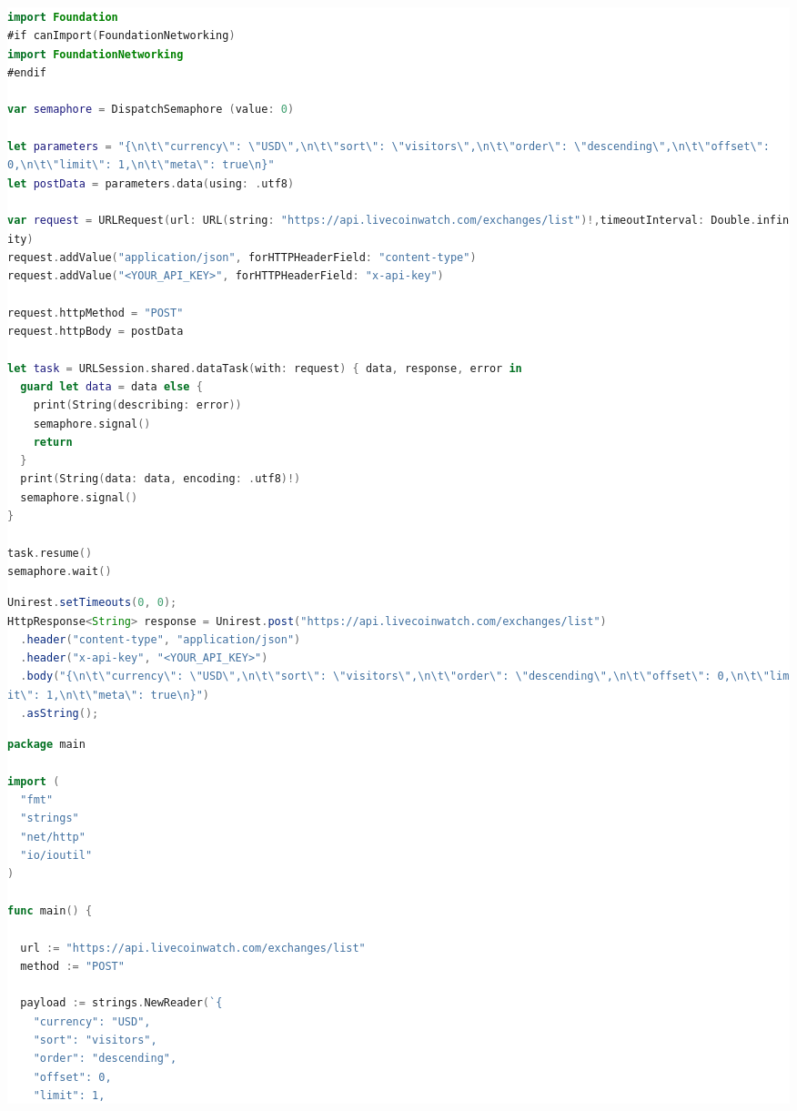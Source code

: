 ```swift
import Foundation
#if canImport(FoundationNetworking)
import FoundationNetworking
#endif

var semaphore = DispatchSemaphore (value: 0)

let parameters = "{\n\t\"currency\": \"USD\",\n\t\"sort\": \"visitors\",\n\t\"order\": \"descending\",\n\t\"offset\": 0,\n\t\"limit\": 1,\n\t\"meta\": true\n}"
let postData = parameters.data(using: .utf8)

var request = URLRequest(url: URL(string: "https://api.livecoinwatch.com/exchanges/list")!,timeoutInterval: Double.infinity)
request.addValue("application/json", forHTTPHeaderField: "content-type")
request.addValue("<YOUR_API_KEY>", forHTTPHeaderField: "x-api-key")

request.httpMethod = "POST"
request.httpBody = postData

let task = URLSession.shared.dataTask(with: request) { data, response, error in 
  guard let data = data else {
    print(String(describing: error))
    semaphore.signal()
    return
  }
  print(String(data: data, encoding: .utf8)!)
  semaphore.signal()
}

task.resume()
semaphore.wait()
```

```java
Unirest.setTimeouts(0, 0);
HttpResponse<String> response = Unirest.post("https://api.livecoinwatch.com/exchanges/list")
  .header("content-type", "application/json")
  .header("x-api-key", "<YOUR_API_KEY>")
  .body("{\n\t\"currency\": \"USD\",\n\t\"sort\": \"visitors\",\n\t\"order\": \"descending\",\n\t\"offset\": 0,\n\t\"limit\": 1,\n\t\"meta\": true\n}")
  .asString();
```

```go
package main

import (
  "fmt"
  "strings"
  "net/http"
  "io/ioutil"
)

func main() {

  url := "https://api.livecoinwatch.com/exchanges/list"
  method := "POST"

  payload := strings.NewReader(`{
	"currency": "USD",
	"sort": "visitors",
	"order": "descending",
	"offset": 0,
	"limit": 1,
```